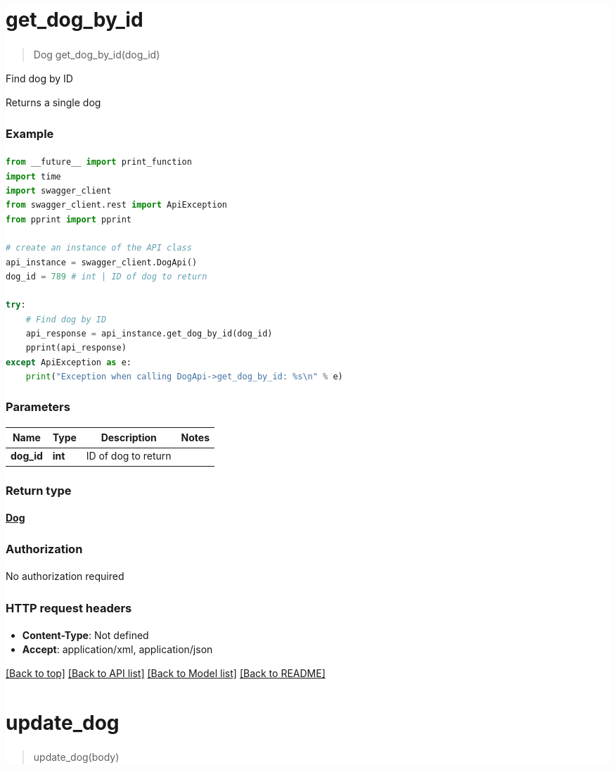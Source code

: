 # **get_dog_by_id**
> Dog get_dog_by_id(dog_id)

Find dog by ID

Returns a single dog

### Example
```python
from __future__ import print_function
import time
import swagger_client
from swagger_client.rest import ApiException
from pprint import pprint

# create an instance of the API class
api_instance = swagger_client.DogApi()
dog_id = 789 # int | ID of dog to return

try:
    # Find dog by ID
    api_response = api_instance.get_dog_by_id(dog_id)
    pprint(api_response)
except ApiException as e:
    print("Exception when calling DogApi->get_dog_by_id: %s\n" % e)
```

### Parameters

Name | Type | Description  | Notes
------------- | ------------- | ------------- | -------------
 **dog_id** | **int**| ID of dog to return | 

### Return type

[**Dog**](Dog.md)

### Authorization

No authorization required

### HTTP request headers

 - **Content-Type**: Not defined
 - **Accept**: application/xml, application/json

[[Back to top]](#) [[Back to API list]](../README.md#documentation-for-api-endpoints) [[Back to Model list]](../README.md#documentation-for-models) [[Back to README]](../README.md)

# **update_dog**
> update_dog(body)

